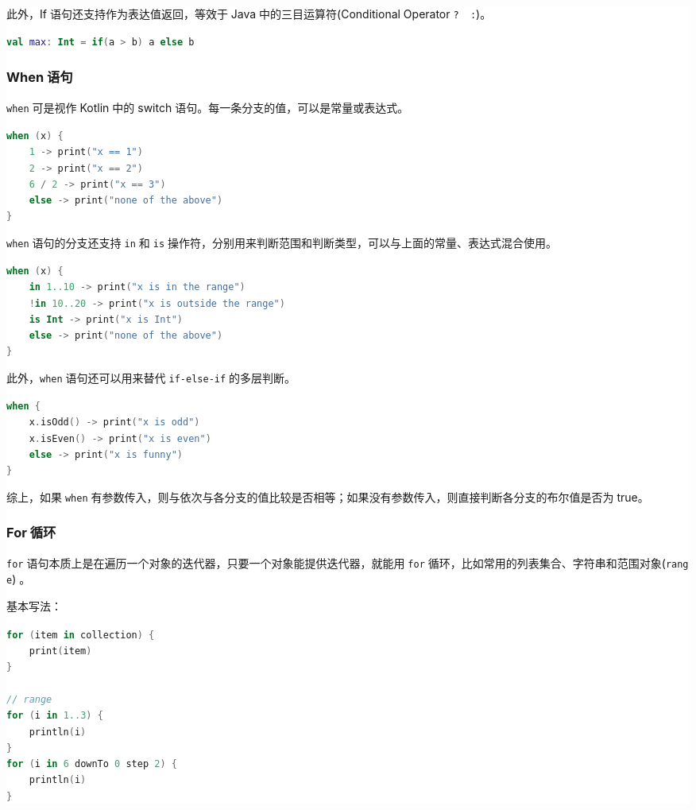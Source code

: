 此外，If 语句还支持作为表达值返回，等效于 Java 中的三目运算符(Conditional Operator `?  :`)。

```kotlin
val max: Int = if(a > b) a else b 
```

### When 语句

`when` 可是视作 Kotlin 中的 switch 语句。每一条分支的值，可以是常量或表达式。

```kotlin
when (x) {
    1 -> print("x == 1")
    2 -> print("x == 2")
    6 / 2 -> print("x == 3")
    else -> print("none of the above")
}
```

`when` 语句的分支还支持 `in` 和 `is` 操作符，分别用来判断范围和判断类型，可以与上面的常量、表达式混合使用。

```kotlin
when (x) {
    in 1..10 -> print("x is in the range")
    !in 10..20 -> print("x is outside the range")
  	is Int -> print("x is Int")
    else -> print("none of the above")
}
```

此外，`when` 语句还可以用来替代 `if-else-if` 的多层判断。

```kotlin
when {
    x.isOdd() -> print("x is odd")
    x.isEven() -> print("x is even")
    else -> print("x is funny")
}
```

综上，如果 `when` 有参数传入，则与依次与各分支的值比较是否相等；如果没有参数传入，则直接判断各分支的布尔值是否为 true。

### For 循环

`for` 语句本质上是在遍历一个对象的迭代器，只要一个对象能提供迭代器，就能用 `for` 循环，比如常用的列表集合、字符串和范围对象(`range`) 。


基本写法：

```kotlin
for (item in collection) {
    print(item)
}

// range
for (i in 1..3) {
    println(i)
}
for (i in 6 downTo 0 step 2) {
    println(i)
}
```
